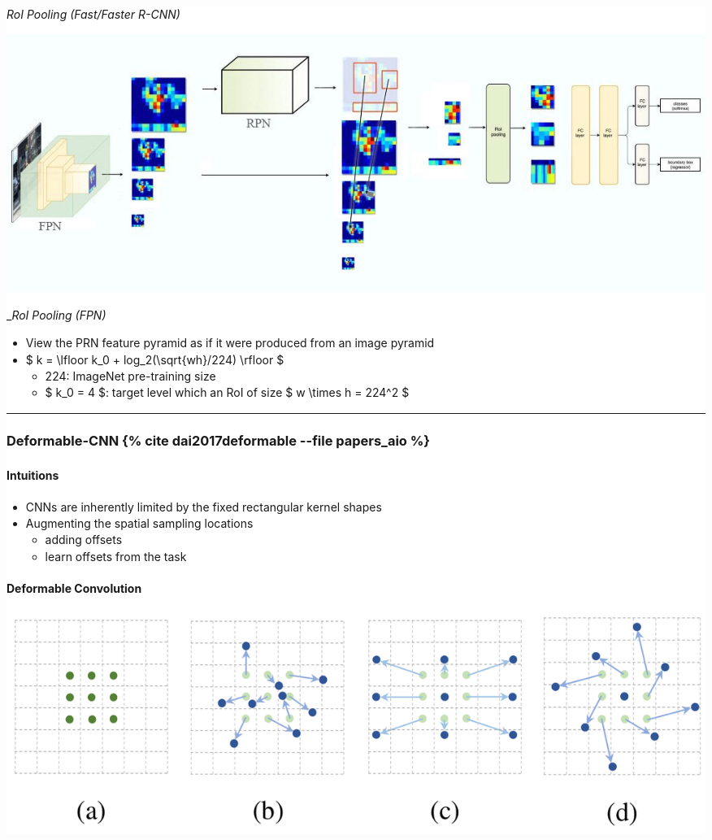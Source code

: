 _RoI Pooling (Fast/Faster R-CNN)_

![FPN-4](/assets/img/images_cv/FPN-4.jpeg)

__RoI Pooling (FPN)_

- View the PRN feature pyramid as if it were produced from an image pyramid
- $ k = \lfloor k_0 + log_2(\sqrt{wh}/224) \rfloor $
  - 224: ImageNet pre-training size
  - $ k_0 = 4 $: target level which an RoI of size $ w \times h = 224^2 $


---

### Deformable-CNN {% cite dai2017deformable --file papers_aio %}

#### Intuitions

- CNNs are inherently limited by the fixed rectangular kernel shapes
- Augmenting the spatial sampling locations
  - adding offsets
  - learn offsets from the task

#### Deformable Convolution

![D-CNN-1](/assets/img/images_cv/D-CNN-1.png)
